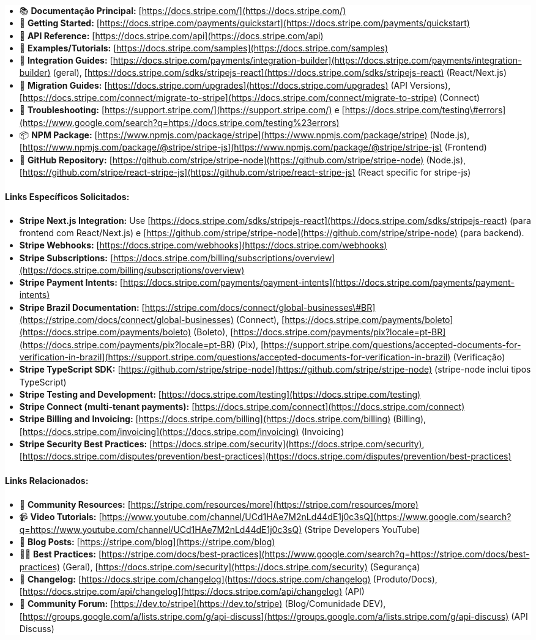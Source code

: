 * 📚 **Documentação Principal:** [https://docs.stripe.com/](https://docs.stripe.com/)  
* 🚀 **Getting Started:** [https://docs.stripe.com/payments/quickstart](https://docs.stripe.com/payments/quickstart)  
* 📖 **API Reference:** [https://docs.stripe.com/api](https://docs.stripe.com/api)  
* 🧪 **Examples/Tutorials:** [https://docs.stripe.com/samples](https://docs.stripe.com/samples)  
* 📱 **Integration Guides:** [https://docs.stripe.com/payments/integration-builder](https://docs.stripe.com/payments/integration-builder) (geral), [https://docs.stripe.com/sdks/stripejs-react](https://docs.stripe.com/sdks/stripejs-react) (React/Next.js)  
* 🔧 **Migration Guides:** [https://docs.stripe.com/upgrades](https://docs.stripe.com/upgrades) (API Versions), [https://docs.stripe.com/connect/migrate-to-stripe](https://docs.stripe.com/connect/migrate-to-stripe) (Connect)  
* 🐛 **Troubleshooting:** [https://support.stripe.com/](https://support.stripe.com/) e [https://docs.stripe.com/testing\#errors](https://www.google.com/search?q=https://docs.stripe.com/testing%23errors)  
* 📦 **NPM Package:** [https://www.npmjs.com/package/stripe](https://www.npmjs.com/package/stripe) (Node.js), [https://www.npmjs.com/package/@stripe/stripe-js](https://www.npmjs.com/package/@stripe/stripe-js) (Frontend)  
* 🐙 **GitHub Repository:** [https://github.com/stripe/stripe-node](https://github.com/stripe/stripe-node) (Node.js), [https://github.com/stripe/react-stripe-js](https://github.com/stripe/react-stripe-js) (React specific for stripe-js)

#### **Links Específicos Solicitados:**

* **Stripe Next.js Integration:** Use [https://docs.stripe.com/sdks/stripejs-react](https://docs.stripe.com/sdks/stripejs-react) (para frontend com React/Next.js) e [https://github.com/stripe/stripe-node](https://github.com/stripe/stripe-node) (para backend).  
* **Stripe Webhooks:** [https://docs.stripe.com/webhooks](https://docs.stripe.com/webhooks)  
* **Stripe Subscriptions:** [https://docs.stripe.com/billing/subscriptions/overview](https://docs.stripe.com/billing/subscriptions/overview)  
* **Stripe Payment Intents:** [https://docs.stripe.com/payments/payment-intents](https://docs.stripe.com/payments/payment-intents)  
* **Stripe Brazil Documentation:** [https://stripe.com/docs/connect/global-businesses\#BR](https://stripe.com/docs/connect/global-businesses) (Connect), [https://docs.stripe.com/payments/boleto](https://docs.stripe.com/payments/boleto) (Boleto), [https://docs.stripe.com/payments/pix?locale=pt-BR](https://docs.stripe.com/payments/pix?locale=pt-BR) (Pix), [https://support.stripe.com/questions/accepted-documents-for-verification-in-brazil](https://support.stripe.com/questions/accepted-documents-for-verification-in-brazil) (Verificação)  
* **Stripe TypeScript SDK:** [https://github.com/stripe/stripe-node](https://github.com/stripe/stripe-node) (stripe-node inclui tipos TypeScript)  
* **Stripe Testing and Development:** [https://docs.stripe.com/testing](https://docs.stripe.com/testing)  
* **Stripe Connect (multi-tenant payments):** [https://docs.stripe.com/connect](https://docs.stripe.com/connect)  
* **Stripe Billing and Invoicing:** [https://docs.stripe.com/billing](https://docs.stripe.com/billing) (Billing), [https://docs.stripe.com/invoicing](https://docs.stripe.com/invoicing) (Invoicing)  
* **Stripe Security Best Practices:** [https://docs.stripe.com/security](https://docs.stripe.com/security), [https://docs.stripe.com/disputes/prevention/best-practices](https://docs.stripe.com/disputes/prevention/best-practices)

#### **Links Relacionados:**

* 🔗 **Community Resources:** [https://stripe.com/resources/more](https://stripe.com/resources/more)  
* 📹 **Video Tutorials:** [https://www.youtube.com/channel/UCd1HAe7M2nLd44dE1j0c3sQ](https://www.google.com/search?q=https://www.youtube.com/channel/UCd1HAe7M2nLd44dE1j0c3sQ) (Stripe Developers YouTube)  
* 📝 **Blog Posts:** [https://stripe.com/blog](https://stripe.com/blog)  
* 🧑‍💻 **Best Practices:** [https://stripe.com/docs/best-practices](https://www.google.com/search?q=https://stripe.com/docs/best-practices) (Geral), [https://docs.stripe.com/security](https://docs.stripe.com/security) (Segurança)  
* 🔄 **Changelog:** [https://docs.stripe.com/changelog](https://docs.stripe.com/changelog) (Produto/Docs), [https://docs.stripe.com/api/changelog](https://docs.stripe.com/api/changelog) (API)  
* 💬 **Community Forum:** [https://dev.to/stripe](https://dev.to/stripe) (Blog/Comunidade DEV), [https://groups.google.com/a/lists.stripe.com/g/api-discuss](https://groups.google.com/a/lists.stripe.com/g/api-discuss) (API Discuss)
